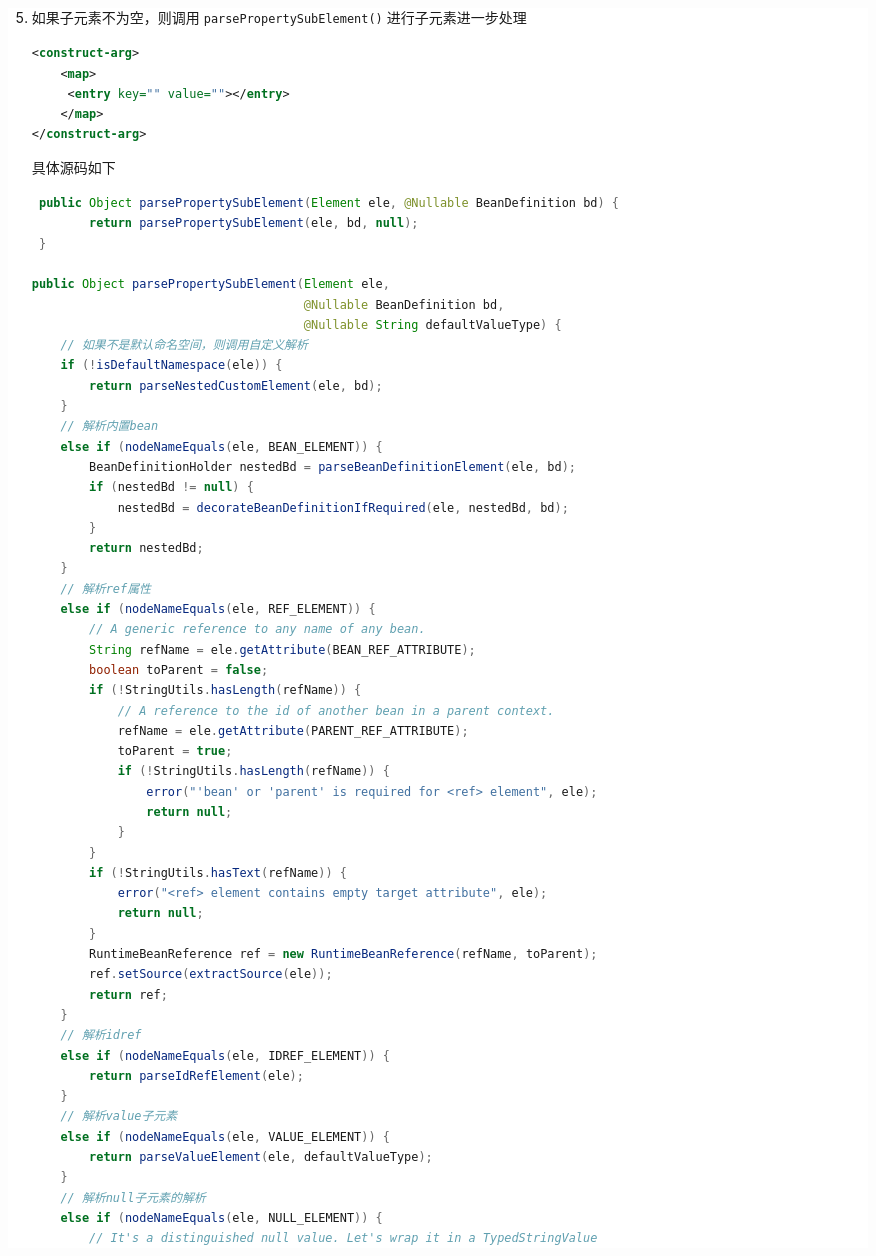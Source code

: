 5. 如果子元素不为空，则调用 `parsePropertySubElement()` 进行子元素进一步处理

   ```xml
   <construct-arg>
       <map>
       	<entry key="" value=""></entry>
       </map>
   </construct-arg>
   ```

   具体源码如下

   ```java
    public Object parsePropertySubElement(Element ele, @Nullable BeanDefinition bd) {
           return parsePropertySubElement(ele, bd, null);
    }
   
   public Object parsePropertySubElement(Element ele,
                                         @Nullable BeanDefinition bd,
                                         @Nullable String defaultValueType) {
       // 如果不是默认命名空间，则调用自定义解析
       if (!isDefaultNamespace(ele)) {
           return parseNestedCustomElement(ele, bd);
       }
       // 解析内置bean
       else if (nodeNameEquals(ele, BEAN_ELEMENT)) {
           BeanDefinitionHolder nestedBd = parseBeanDefinitionElement(ele, bd);
           if (nestedBd != null) {
               nestedBd = decorateBeanDefinitionIfRequired(ele, nestedBd, bd);
           }
           return nestedBd;
       }
       // 解析ref属性
       else if (nodeNameEquals(ele, REF_ELEMENT)) {
           // A generic reference to any name of any bean.
           String refName = ele.getAttribute(BEAN_REF_ATTRIBUTE);
           boolean toParent = false;
           if (!StringUtils.hasLength(refName)) {
               // A reference to the id of another bean in a parent context.
               refName = ele.getAttribute(PARENT_REF_ATTRIBUTE);
               toParent = true;
               if (!StringUtils.hasLength(refName)) {
                   error("'bean' or 'parent' is required for <ref> element", ele);
                   return null;
               }
           }
           if (!StringUtils.hasText(refName)) {
               error("<ref> element contains empty target attribute", ele);
               return null;
           }
           RuntimeBeanReference ref = new RuntimeBeanReference(refName, toParent);
           ref.setSource(extractSource(ele));
           return ref;
       }
       // 解析idref
       else if (nodeNameEquals(ele, IDREF_ELEMENT)) {
           return parseIdRefElement(ele);
       }
       // 解析value子元素
       else if (nodeNameEquals(ele, VALUE_ELEMENT)) {
           return parseValueElement(ele, defaultValueType);
       }
       // 解析null子元素的解析
       else if (nodeNameEquals(ele, NULL_ELEMENT)) {
           // It's a distinguished null value. Let's wrap it in a TypedStringValue
   ```